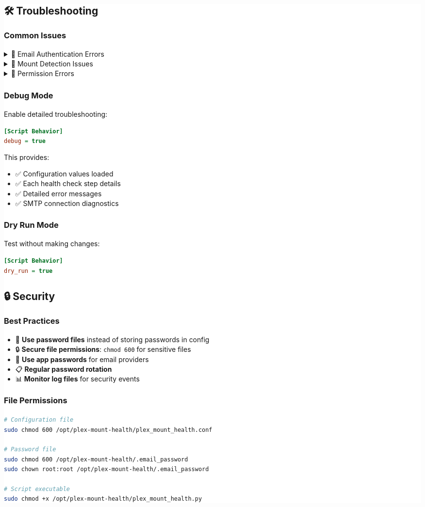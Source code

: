 ## 🛠️ Troubleshooting

### Common Issues

<details><summary>🔧 Email Authentication Errors</summary></details>

<details><summary>🔧 Mount Detection Issues</summary></details>

<details><summary>🔧 Permission Errors</summary></details>

### Debug Mode

Enable detailed troubleshooting:

```ini
[Script Behavior]
debug = true
```

This provides:
- ✅ Configuration values loaded
- ✅ Each health check step details
- ✅ Detailed error messages
- ✅ SMTP connection diagnostics

### Dry Run Mode

Test without making changes:

```ini
[Script Behavior]
dry_run = true
```

## 🔒 Security

### Best Practices

- 🔐 **Use password files** instead of storing passwords in config
- 🔒 **Secure file permissions**: `chmod 600` for sensitive files
- 🔑 **Use app passwords** for email providers
- 📋 **Regular password rotation**
- 📊 **Monitor log files** for security events

### File Permissions

```bash
# Configuration file
sudo chmod 600 /opt/plex-mount-health/plex_mount_health.conf

# Password file
sudo chmod 600 /opt/plex-mount-health/.email_password
sudo chown root:root /opt/plex-mount-health/.email_password

# Script executable
sudo chmod +x /opt/plex-mount-health/plex_mount_health.py
```
